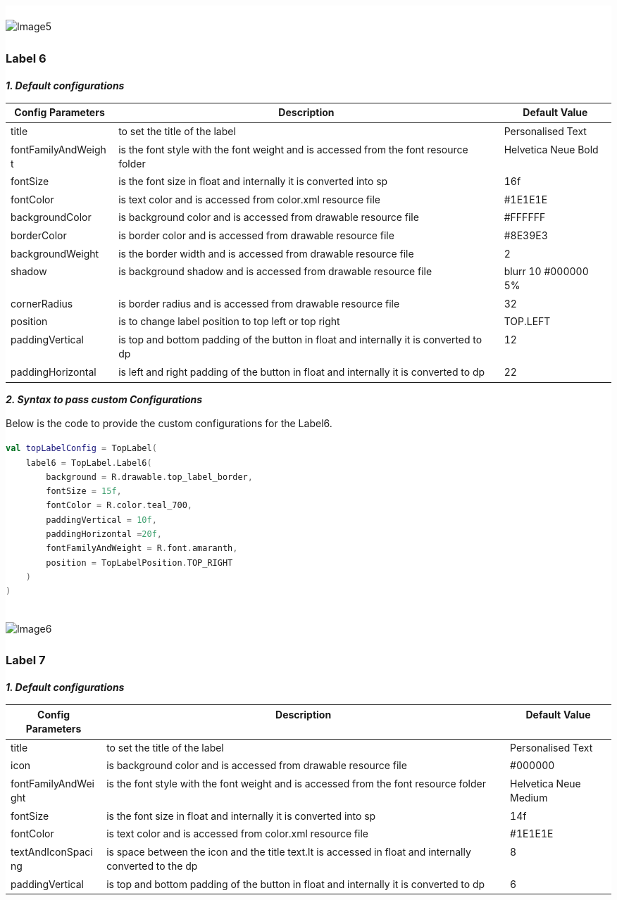 </br>![Image5](https://storage.googleapis.com/stylitics-misc-public/android/l5.png)

### Label 6

*_**1. Default configurations**_*

| Config Parameters   | Description                                                                               | Default Value          |
|---|---|---|
| title               | to set the title of the label                                                             | Personalised Text      |
| fontFamilyAndWeight | is the font style with the font weight and is accessed from the font resource folder      | Helvetica Neue Bold    |
| fontSize            | is the font size in float and internally it is converted into sp                          | 16f                    |
| fontColor           | is text color and is accessed from color.xml resource file                                | #1E1E1E                |
| backgroundColor     | is background color and is accessed from drawable resource file                           | #FFFFFF                |
| borderColor         | is border color and is accessed from drawable resource file                               | #8E39E3                |
| backgroundWeight    | is the border width and is accessed from drawable resource file                           | 2                      |
| shadow              | is background shadow and is accessed from drawable resource file                          | blurr 10 #000000  5%   |
| cornerRadius        | is border radius and is accessed from drawable resource file                              | 32                     |
| position            | is to change label position to top left or top right                                      | TOP.LEFT               |
| paddingVertical     | is top and bottom padding of the button in float and internally it is converted to dp     | 12                     |
| paddingHorizontal   | is left and right padding of the button in float and internally it is converted to dp     | 22                     |

*_**2. Syntax to pass custom Configurations**_*

Below is the code to provide the custom configurations for the Label6.

```kotlin
val topLabelConfig = TopLabel(
    label6 = TopLabel.Label6(
        background = R.drawable.top_label_border,
        fontSize = 15f,
        fontColor = R.color.teal_700,
        paddingVertical = 10f,
        paddingHorizontal =20f,
        fontFamilyAndWeight = R.font.amaranth,
        position = TopLabelPosition.TOP_RIGHT
    )
)
```

</br>![Image6](https://storage.googleapis.com/stylitics-misc-public/android/l6.png)

### Label 7

*_**1. Default configurations**_*

| Config Parameters   | Description                                                                                              | Default Value         |
|---|---|---|
| title               | to set the title of the label                                                                            | Personalised Text     |
| icon                | is background color and is accessed from drawable resource file                                          | #000000               |
| fontFamilyAndWeight | is the font style with the font weight and is accessed from the font resource folder                     | Helvetica Neue Medium |
| fontSize            | is the font size in float and internally it is converted into sp                                         | 14f                   |
| fontColor           | is text color and is accessed from color.xml resource file                                               | #1E1E1E               |
| textAndIconSpacing  | is space between the icon and the title text.It is accessed in float and internally converted to the dp  | 8                     |
| paddingVertical     | is top and bottom padding of the button in float and internally it is converted to dp                    | 6                     |